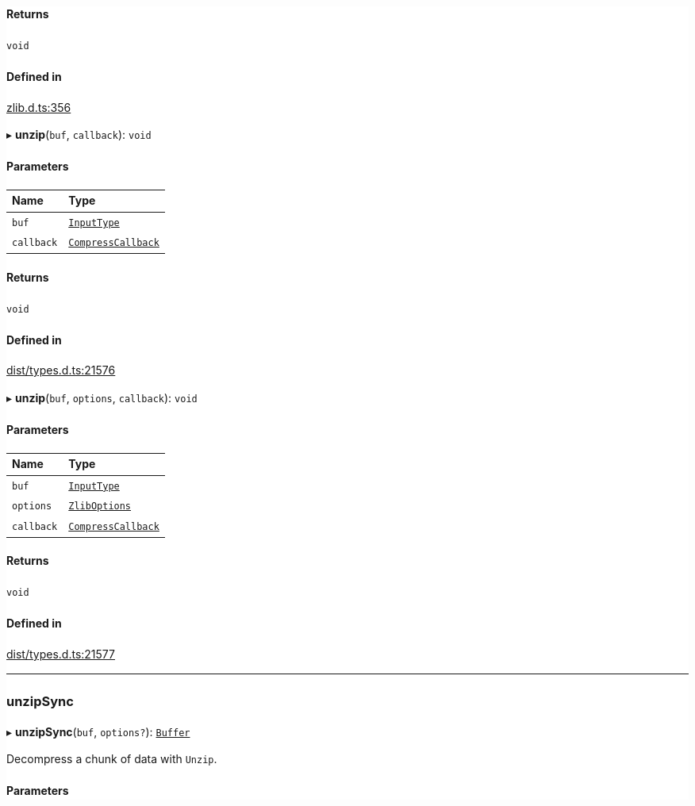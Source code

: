 #### Returns

`void`

#### Defined in

[zlib.d.ts:356](https://github.com/valgaze/bun-types/blob/6f8dbf8/zlib.d.ts#L356)

▸ **unzip**(`buf`, `callback`): `void`

#### Parameters

| Name | Type |
| :------ | :------ |
| `buf` | [`InputType`](https://github.com/oven-sh/bun-types/blob/master/api-docs/modules/zlib_.md#inputtype) |
| `callback` | [`CompressCallback`](https://github.com/oven-sh/bun-types/blob/master/api-docs/modules/zlib_.md#compresscallback) |

#### Returns

`void`

#### Defined in

[dist/types.d.ts:21576](https://github.com/valgaze/bun-types/blob/6f8dbf8/dist/types.d.ts#L21576)

▸ **unzip**(`buf`, `options`, `callback`): `void`

#### Parameters

| Name | Type |
| :------ | :------ |
| `buf` | [`InputType`](https://github.com/oven-sh/bun-types/blob/master/api-docs/modules/zlib_.md#inputtype) |
| `options` | [`ZlibOptions`](https://github.com/oven-sh/bun-types/blob/master/api-docs/interfaces/zlib_.ZlibOptions.md) |
| `callback` | [`CompressCallback`](https://github.com/oven-sh/bun-types/blob/master/api-docs/modules/zlib_.md#compresscallback) |

#### Returns

`void`

#### Defined in

[dist/types.d.ts:21577](https://github.com/valgaze/bun-types/blob/6f8dbf8/dist/types.d.ts#L21577)

___

### unzipSync

▸ **unzipSync**(`buf`, `options?`): [`Buffer`](https://github.com/oven-sh/bun-types/blob/master/api-docs/modules/buffer_.md#buffer)

Decompress a chunk of data with `Unzip`.

#### Parameters
